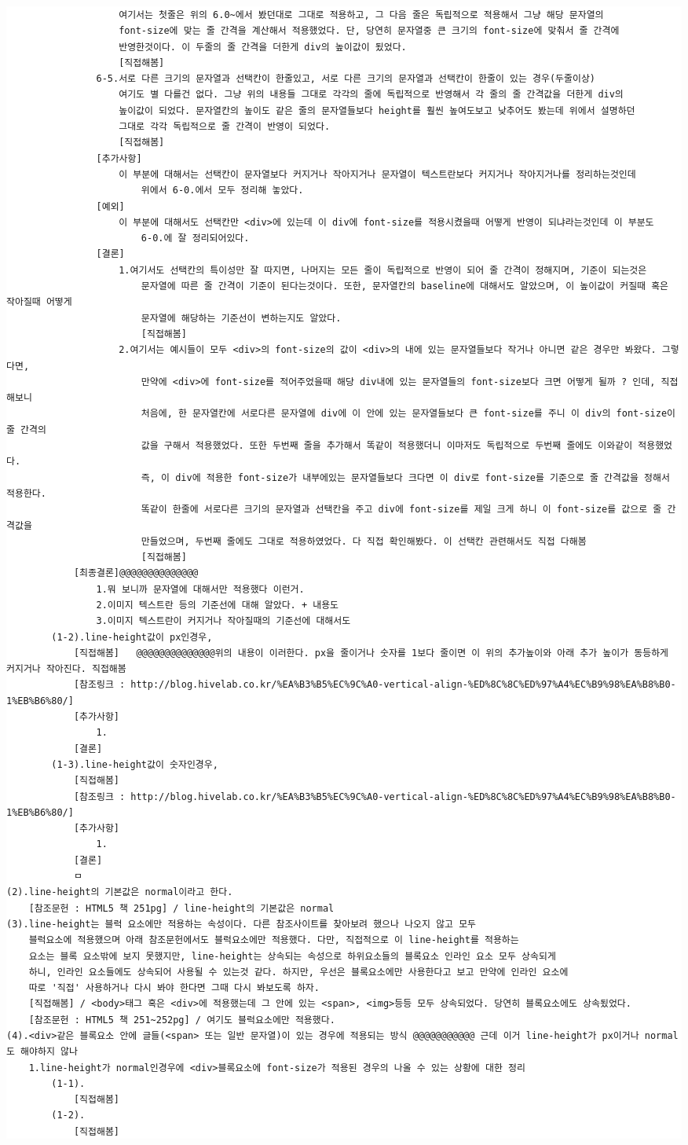                         여기서는 첫줄은 위의 6.0~에서 봤던대로 그대로 적용하고, 그 다음 줄은 독립적으로 적용해서 그냥 해당 문자열의
                        font-size에 맞는 줄 간격을 계산해서 적용했었다. 단, 당연히 문자열중 큰 크기의 font-size에 맞춰서 줄 간격에
                        반영한것이다. 이 두줄의 줄 간격을 더한게 div의 높이값이 됬었다.
                        [직접해봄]    
                    6-5.서로 다른 크기의 문자열과 선택칸이 한줄있고, 서로 다른 크기의 문자열과 선택칸이 한줄이 있는 경우(두줄이상)        
                        여기도 별 다를건 없다. 그냥 위의 내용들 그대로 각각의 줄에 독립적으로 반영해서 각 줄의 줄 간격값을 더한게 div의
                        높이값이 되었다. 문자열칸의 높이도 같은 줄의 문자열들보다 height를 훨씬 높여도보고 낮추어도 봤는데 위에서 설명하던
                        그대로 각각 독립적으로 줄 간격이 반영이 되었다. 
                        [직접해봄]     
                    [추가사항]
                        이 부분에 대해서는 선택칸이 문자열보다 커지거나 작아지거나 문자열이 텍스트란보다 커지거나 작아지거나를 정리하는것인데
                            위에서 6-0.에서 모두 정리해 놓았다. 
                    [예외]
                        이 부분에 대해서도 선택칸만 <div>에 있는데 이 div에 font-size를 적용시켰을때 어떻게 반영이 되냐라는것인데 이 부분도
                            6-0.에 잘 정리되어있다.
                    [결론]
                        1.여기서도 선택칸의 특이성만 잘 따지면, 나머지는 모든 줄이 독립적으로 반영이 되어 줄 간격이 정해지며, 기준이 되는것은
                            문자열에 따른 줄 간격이 기준이 된다는것이다. 또한, 문자열칸의 baseline에 대해서도 알았으며, 이 높이값이 커질때 혹은 작아질때 어떻게
                            문자열에 해당하는 기준선이 변하는지도 알았다.
                            [직접해봄]   
                        2.여기서는 예시들이 모두 <div>의 font-size의 값이 <div>의 내에 있는 문자열들보다 작거나 아니면 같은 경우만 봐왔다. 그렇다면,
                            만약에 <div>에 font-size를 적어주었을때 해당 div내에 있는 문자열들의 font-size보다 크면 어떻게 될까 ? 인데, 직접해보니
                            처음에, 한 문자열칸에 서로다른 문자열에 div에 이 안에 있는 문자열들보다 큰 font-size를 주니 이 div의 font-size이 줄 간격의
                            값을 구해서 적용했었다. 또한 두번째 줄을 추가해서 똑같이 적용했더니 이마저도 독립적으로 두번째 줄에도 이와같이 적용했었다.
                            즉, 이 div에 적용한 font-size가 내부에있는 문자열들보다 크다면 이 div로 font-size를 기준으로 줄 간격값을 정해서 적용한다.
                            똑같이 한줄에 서로다른 크기의 문자열과 선택칸을 주고 div에 font-size를 제일 크게 하니 이 font-size를 값으로 줄 간격값을
                            만들었으며, 두번째 줄에도 그대로 적용하였었다. 다 직접 확인해봤다. 이 선택칸 관련해서도 직접 다해봄
                            [직접해봄]                                 
                [최종결론]@@@@@@@@@@@@@@
                    1.뭐 보니까 문자열에 대해서만 적용했다 이런거.
                    2.이미지 텍스트란 등의 기준선에 대해 알았다. + 내용도
                    3.이미지 텍스트란이 커지거나 작아질때의 기준선에 대해서도
            (1-2).line-height값이 px인경우,
                [직접해봄]   @@@@@@@@@@@@@@위의 내용이 이러한다. px을 줄이거나 숫자를 1보다 줄이면 이 위의 추가높이와 아래 추가 높이가 동등하게 커지거나 작아진다. 직접해봄
                [참조링크 : http://blog.hivelab.co.kr/%EA%B3%B5%EC%9C%A0-vertical-align-%ED%8C%8C%ED%97%A4%EC%B9%98%EA%B8%B0-1%EB%B6%80/]    
                [추가사항]   
                    1.
                [결론] 
            (1-3).line-height값이 숫자인경우,
                [직접해봄]       
                [참조링크 : http://blog.hivelab.co.kr/%EA%B3%B5%EC%9C%A0-vertical-align-%ED%8C%8C%ED%97%A4%EC%B9%98%EA%B8%B0-1%EB%B6%80/]     
                [추가사항]   
                    1.
                [결론]    
                ㅁ
    (2).line-height의 기본값은 normal이라고 한다.
        [참조문헌 : HTML5 책 251pg] / line-height의 기본값은 normal   
    (3).line-height는 블럭 요소에만 적용하는 속성이다. 다른 참조사이트를 찾아보려 했으나 나오지 않고 모두
        블럭요소에 적용했으며 아래 참조문헌에서도 블럭요소에만 적용했다. 다만, 직접적으로 이 line-height를 적용하는
        요소는 블록 요소밖에 보지 못했지만, line-height는 상속되는 속성으로 하위요소들의 블록요소 인라인 요소 모두 상속되게
        하니, 인라인 요소들에도 상속되어 사용될 수 있는것 같다. 하지만, 우선은 블록요소에만 사용한다고 보고 만약에 인라인 요소에 
        따로 '직접' 사용하거나 다시 봐야 한다면 그때 다시 봐보도록 하자.
        [직접해봄] / <body>태그 혹은 <div>에 적용했는데 그 안에 있는 <span>, <img>등등 모두 상속되었다. 당연히 블록요소에도 상속됬었다.
        [참조문헌 : HTML5 책 251~252pg] / 여기도 블럭요소에만 적용했다.    
    (4).<div>같은 블록요소 안에 글들(<span> 또는 일반 문자열)이 있는 경우에 적용되는 방식 @@@@@@@@@@@ 근데 이거 line-height가 px이거나 normal도 해야하지 않나
        1.line-height가 normal인경우에 <div>블록요소에 font-size가 적용된 경우의 나올 수 있는 상황에 대한 정리
            (1-1).
                [직접해봄]    
            (1-2).
                [직접해봄]    